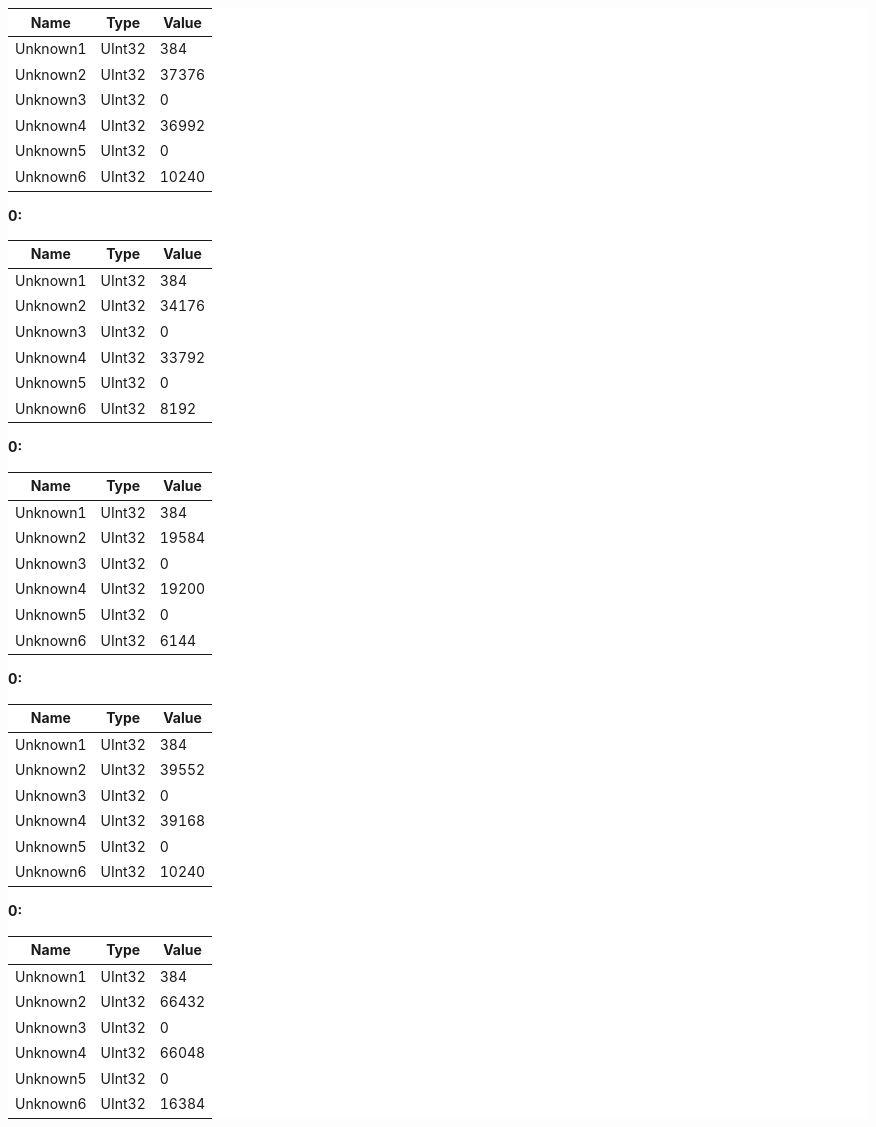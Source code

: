 Name	| Type	| Value
---	|---	|---	|
Unknown1	|UInt32	|384
Unknown2	|UInt32	|37376
Unknown3	|UInt32	|0
Unknown4	|UInt32	|36992
Unknown5	|UInt32	|0
Unknown6	|UInt32	|10240


**0:**

Name	| Type	| Value
---	|---	|---	|
Unknown1	|UInt32	|384
Unknown2	|UInt32	|34176
Unknown3	|UInt32	|0
Unknown4	|UInt32	|33792
Unknown5	|UInt32	|0
Unknown6	|UInt32	|8192


**0:**

Name	| Type	| Value
---	|---	|---	|
Unknown1	|UInt32	|384
Unknown2	|UInt32	|19584
Unknown3	|UInt32	|0
Unknown4	|UInt32	|19200
Unknown5	|UInt32	|0
Unknown6	|UInt32	|6144


**0:**

Name	| Type	| Value
---	|---	|---	|
Unknown1	|UInt32	|384
Unknown2	|UInt32	|39552
Unknown3	|UInt32	|0
Unknown4	|UInt32	|39168
Unknown5	|UInt32	|0
Unknown6	|UInt32	|10240


**0:**

Name	| Type	| Value
---	|---	|---	|
Unknown1	|UInt32	|384
Unknown2	|UInt32	|66432
Unknown3	|UInt32	|0
Unknown4	|UInt32	|66048
Unknown5	|UInt32	|0
Unknown6	|UInt32	|16384

